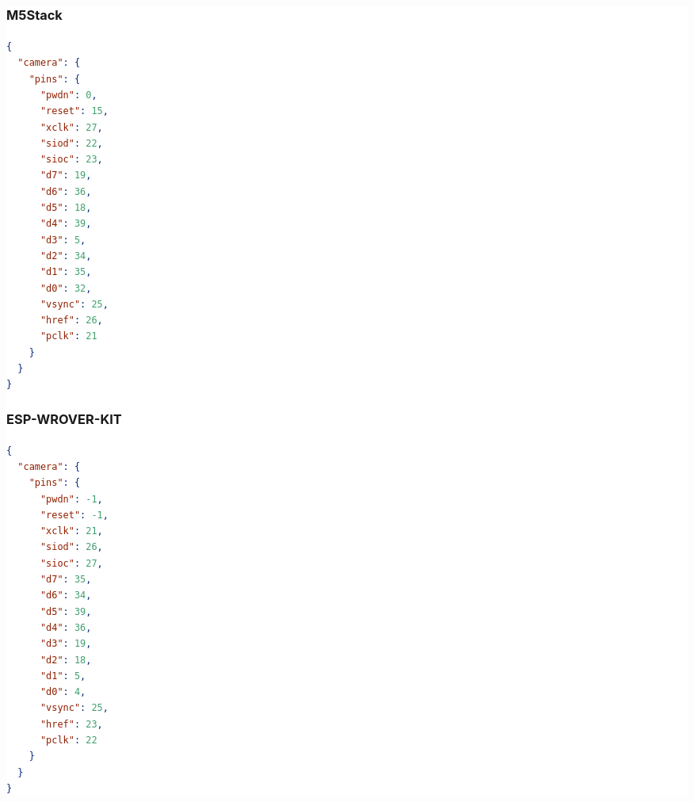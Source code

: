 ### M5Stack
```json
{
  "camera": {
    "pins": {
      "pwdn": 0,
      "reset": 15,
      "xclk": 27,
      "siod": 22,
      "sioc": 23,
      "d7": 19,
      "d6": 36,
      "d5": 18,
      "d4": 39,
      "d3": 5,
      "d2": 34,
      "d1": 35,
      "d0": 32,
      "vsync": 25,
      "href": 26,
      "pclk": 21
    }
  }
}
```

### ESP-WROVER-KIT
```json
{
  "camera": {
    "pins": {
      "pwdn": -1,
      "reset": -1,
      "xclk": 21,
      "siod": 26,
      "sioc": 27,
      "d7": 35,
      "d6": 34,
      "d5": 39,
      "d4": 36,
      "d3": 19,
      "d2": 18,
      "d1": 5,
      "d0": 4,
      "vsync": 25,
      "href": 23,
      "pclk": 22
    }
  }
}
```

